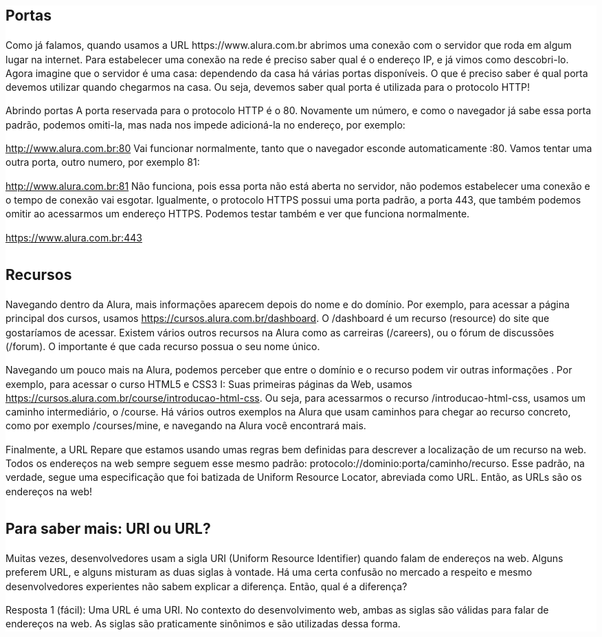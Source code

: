 
<h2>Portas</h2>
Como já falamos, quando usamos a URL https://www.alura.com.br abrimos uma conexão com o servidor que roda em algum lugar na internet. Para estabelecer uma conexão na rede é preciso saber qual é o endereço IP, e já vimos como descobri-lo.
Agora imagine que o servidor é uma casa: dependendo da casa há várias portas disponíveis. O que é preciso saber é qual porta devemos utilizar quando chegarmos na casa. Ou seja, devemos saber qual porta é utilizada para o protocolo HTTP!

Abrindo portas
A porta reservada para o protocolo HTTP é o 80. Novamente um número, e como o navegador já sabe essa porta padrão, podemos omiti-la, mas nada nos impede adicioná-la no endereço, por exemplo:

http://www.alura.com.br:80
Vai funcionar normalmente, tanto que o navegador esconde automaticamente :80. Vamos tentar uma outra porta, outro numero, por exemplo 81:

http://www.alura.com.br:81
Não funciona, pois essa porta não está aberta no servidor, não podemos estabelecer uma conexão e o tempo de conexão vai esgotar. Igualmente, o protocolo HTTPS possui uma porta padrão, a porta 443, que também podemos omitir ao acessarmos um endereço HTTPS. Podemos testar também e ver que funciona normalmente.

https://www.alura.com.br:443


<h2>Recursos</h2>

Navegando dentro da Alura, mais informações aparecem depois do nome e do domínio. Por exemplo, para acessar a página principal dos cursos, usamos https://cursos.alura.com.br/dashboard. O /dashboard é um recurso (resource) do site que gostaríamos de acessar. Existem vários outros recursos na Alura como as carreiras (/careers), ou o fórum de discussões (/forum). O importante é que cada recurso possua o seu nome único.

Navegando um pouco mais na Alura, podemos perceber que entre o domínio e o recurso podem vir outras informações . Por exemplo, para acessar o curso HTML5 e CSS3 I: Suas primeiras páginas da Web, usamos https://cursos.alura.com.br/course/introducao-html-css. Ou seja, para acessarmos o recurso /introducao-html-css, usamos um caminho intermediário, o /course. Há vários outros exemplos na Alura que usam caminhos para chegar ao recurso concreto, como por exemplo /courses/mine, e navegando na Alura você encontrará mais.

Finalmente, a URL
Repare que estamos usando umas regras bem definidas para descrever a localização de um recurso na web. Todos os endereços na web sempre seguem esse mesmo padrão: protocolo://dominio:porta/caminho/recurso. Esse padrão, na verdade, segue uma especificação que foi batizada de Uniform Resource Locator, abreviada como URL. Então, as URLs são os endereços na web!

<h2>Para saber mais: URI ou URL?</h2>

Muitas vezes, desenvolvedores usam a sigla URI (Uniform Resource Identifier) quando falam de endereços na web. Alguns preferem URL, e alguns misturam as duas siglas à vontade. Há uma certa confusão no mercado a respeito e mesmo desenvolvedores experientes não sabem explicar a diferença. Então, qual é a diferença?

Resposta 1 (fácil): Uma URL é uma URI. No contexto do desenvolvimento web, ambas as siglas são válidas para falar de endereços na web. As siglas são praticamente sinônimos e são utilizadas dessa forma.
